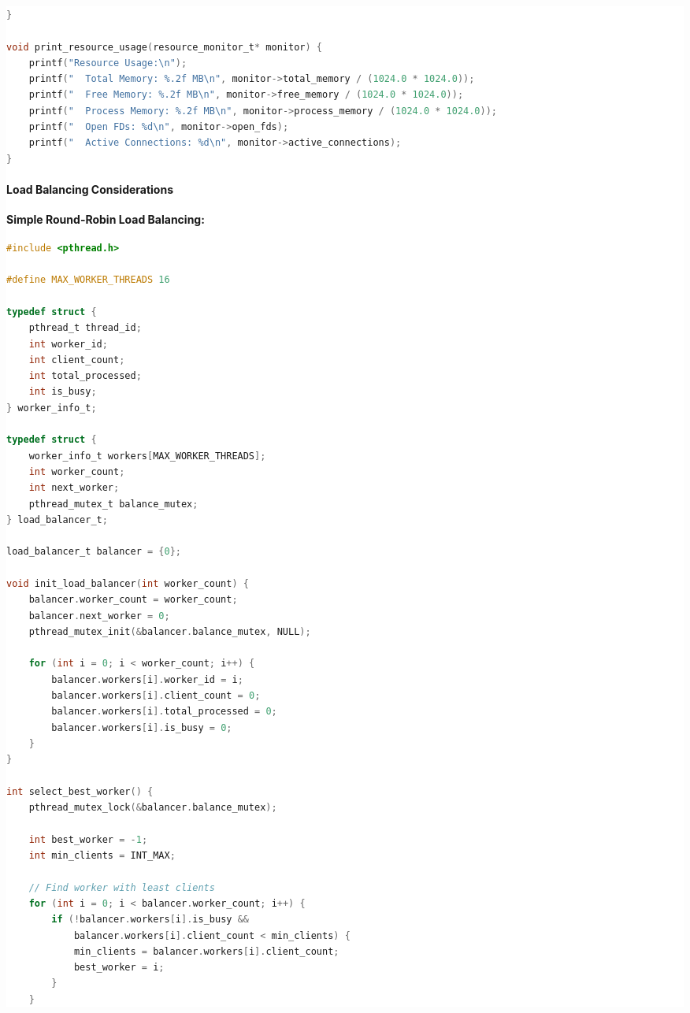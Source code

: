 ```c
}

void print_resource_usage(resource_monitor_t* monitor) {
    printf("Resource Usage:\n");
    printf("  Total Memory: %.2f MB\n", monitor->total_memory / (1024.0 * 1024.0));
    printf("  Free Memory: %.2f MB\n", monitor->free_memory / (1024.0 * 1024.0));
    printf("  Process Memory: %.2f MB\n", monitor->process_memory / (1024.0 * 1024.0));
    printf("  Open FDs: %d\n", monitor->open_fds);
    printf("  Active Connections: %d\n", monitor->active_connections);
}
```

#### Load Balancing Considerations

**Simple Round-Robin Load Balancing:**
```c
#include <pthread.h>

#define MAX_WORKER_THREADS 16

typedef struct {
    pthread_t thread_id;
    int worker_id;
    int client_count;
    int total_processed;
    int is_busy;
} worker_info_t;

typedef struct {
    worker_info_t workers[MAX_WORKER_THREADS];
    int worker_count;
    int next_worker;
    pthread_mutex_t balance_mutex;
} load_balancer_t;

load_balancer_t balancer = {0};

void init_load_balancer(int worker_count) {
    balancer.worker_count = worker_count;
    balancer.next_worker = 0;
    pthread_mutex_init(&balancer.balance_mutex, NULL);
    
    for (int i = 0; i < worker_count; i++) {
        balancer.workers[i].worker_id = i;
        balancer.workers[i].client_count = 0;
        balancer.workers[i].total_processed = 0;
        balancer.workers[i].is_busy = 0;
    }
}

int select_best_worker() {
    pthread_mutex_lock(&balancer.balance_mutex);
    
    int best_worker = -1;
    int min_clients = INT_MAX;
    
    // Find worker with least clients
    for (int i = 0; i < balancer.worker_count; i++) {
        if (!balancer.workers[i].is_busy && 
            balancer.workers[i].client_count < min_clients) {
            min_clients = balancer.workers[i].client_count;
            best_worker = i;
        }
    }
```